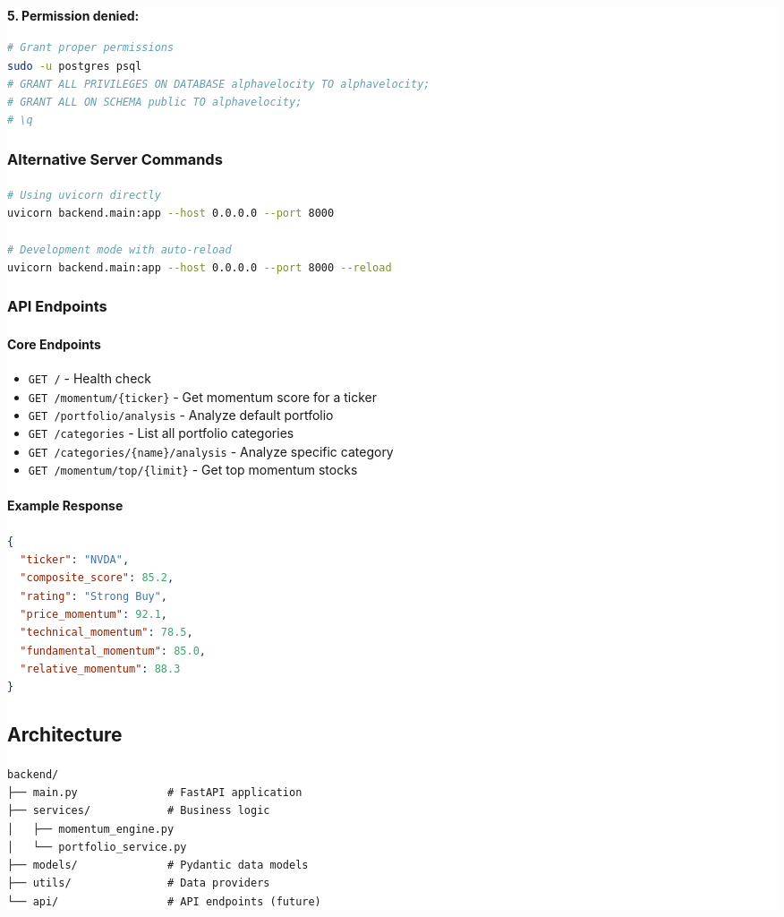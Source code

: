 **5. Permission denied:**
```bash
# Grant proper permissions
sudo -u postgres psql
# GRANT ALL PRIVILEGES ON DATABASE alphavelocity TO alphavelocity;
# GRANT ALL ON SCHEMA public TO alphavelocity;
# \q
```

### Alternative Server Commands

```bash
# Using uvicorn directly
uvicorn backend.main:app --host 0.0.0.0 --port 8000

# Development mode with auto-reload
uvicorn backend.main:app --host 0.0.0.0 --port 8000 --reload
```

### API Endpoints

#### Core Endpoints
- `GET /` - Health check
- `GET /momentum/{ticker}` - Get momentum score for a ticker
- `GET /portfolio/analysis` - Analyze default portfolio
- `GET /categories` - List all portfolio categories
- `GET /categories/{name}/analysis` - Analyze specific category
- `GET /momentum/top/{limit}` - Get top momentum stocks

#### Example Response
```json
{
  "ticker": "NVDA",
  "composite_score": 85.2,
  "rating": "Strong Buy",
  "price_momentum": 92.1,
  "technical_momentum": 78.5,
  "fundamental_momentum": 85.0,
  "relative_momentum": 88.3
}
```

## Architecture

```
backend/
├── main.py              # FastAPI application
├── services/            # Business logic
│   ├── momentum_engine.py
│   └── portfolio_service.py
├── models/              # Pydantic data models
├── utils/               # Data providers
└── api/                 # API endpoints (future)
```
